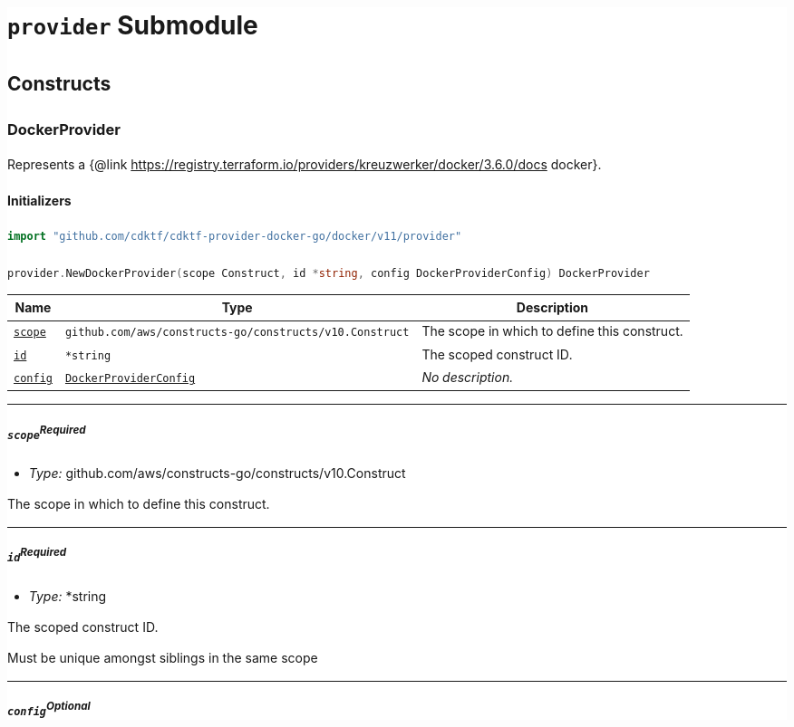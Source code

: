 # `provider` Submodule <a name="`provider` Submodule" id="@cdktf/provider-docker.provider"></a>

## Constructs <a name="Constructs" id="Constructs"></a>

### DockerProvider <a name="DockerProvider" id="@cdktf/provider-docker.provider.DockerProvider"></a>

Represents a {@link https://registry.terraform.io/providers/kreuzwerker/docker/3.6.0/docs docker}.

#### Initializers <a name="Initializers" id="@cdktf/provider-docker.provider.DockerProvider.Initializer"></a>

```go
import "github.com/cdktf/cdktf-provider-docker-go/docker/v11/provider"

provider.NewDockerProvider(scope Construct, id *string, config DockerProviderConfig) DockerProvider
```

| **Name** | **Type** | **Description** |
| --- | --- | --- |
| <code><a href="#@cdktf/provider-docker.provider.DockerProvider.Initializer.parameter.scope">scope</a></code> | <code>github.com/aws/constructs-go/constructs/v10.Construct</code> | The scope in which to define this construct. |
| <code><a href="#@cdktf/provider-docker.provider.DockerProvider.Initializer.parameter.id">id</a></code> | <code>*string</code> | The scoped construct ID. |
| <code><a href="#@cdktf/provider-docker.provider.DockerProvider.Initializer.parameter.config">config</a></code> | <code><a href="#@cdktf/provider-docker.provider.DockerProviderConfig">DockerProviderConfig</a></code> | *No description.* |

---

##### `scope`<sup>Required</sup> <a name="scope" id="@cdktf/provider-docker.provider.DockerProvider.Initializer.parameter.scope"></a>

- *Type:* github.com/aws/constructs-go/constructs/v10.Construct

The scope in which to define this construct.

---

##### `id`<sup>Required</sup> <a name="id" id="@cdktf/provider-docker.provider.DockerProvider.Initializer.parameter.id"></a>

- *Type:* *string

The scoped construct ID.

Must be unique amongst siblings in the same scope

---

##### `config`<sup>Optional</sup> <a name="config" id="@cdktf/provider-docker.provider.DockerProvider.Initializer.parameter.config"></a>
